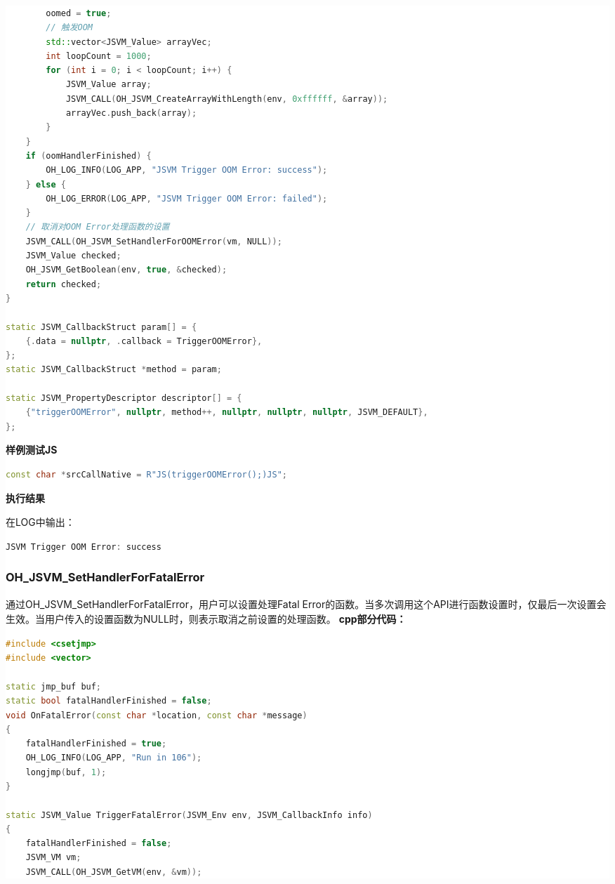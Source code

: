 ```cpp
        oomed = true;
        // 触发OOM
        std::vector<JSVM_Value> arrayVec;
        int loopCount = 1000;
        for (int i = 0; i < loopCount; i++) {
            JSVM_Value array;
            JSVM_CALL(OH_JSVM_CreateArrayWithLength(env, 0xffffff, &array));
            arrayVec.push_back(array);
        }
    }
    if (oomHandlerFinished) {
        OH_LOG_INFO(LOG_APP, "JSVM Trigger OOM Error: success");
    } else {
        OH_LOG_ERROR(LOG_APP, "JSVM Trigger OOM Error: failed");
    }
    // 取消对OOM Error处理函数的设置
    JSVM_CALL(OH_JSVM_SetHandlerForOOMError(vm, NULL));
    JSVM_Value checked;
    OH_JSVM_GetBoolean(env, true, &checked);
    return checked;
}

static JSVM_CallbackStruct param[] = {
    {.data = nullptr, .callback = TriggerOOMError},
};
static JSVM_CallbackStruct *method = param;

static JSVM_PropertyDescriptor descriptor[] = {
    {"triggerOOMError", nullptr, method++, nullptr, nullptr, nullptr, JSVM_DEFAULT},
};
```
**样例测试JS**
```cpp
const char *srcCallNative = R"JS(triggerOOMError();)JS";
```
**执行结果**

在LOG中输出：　
```cpp
JSVM Trigger OOM Error: success
```
### OH_JSVM_SetHandlerForFatalError
通过OH_JSVM_SetHandlerForFatalError，用户可以设置处理Fatal Error的函数。当多次调用这个API进行函数设置时，仅最后一次设置会生效。当用户传入的设置函数为NULL时，则表示取消之前设置的处理函数。
**cpp部分代码：**

```cpp
#include <csetjmp>
#include <vector>

static jmp_buf buf;
static bool fatalHandlerFinished = false;
void OnFatalError(const char *location, const char *message)
{
    fatalHandlerFinished = true;
    OH_LOG_INFO(LOG_APP, "Run in 106");
    longjmp(buf, 1);
}

static JSVM_Value TriggerFatalError(JSVM_Env env, JSVM_CallbackInfo info)
{
    fatalHandlerFinished = false;
    JSVM_VM vm;
    JSVM_CALL(OH_JSVM_GetVM(env, &vm));
```